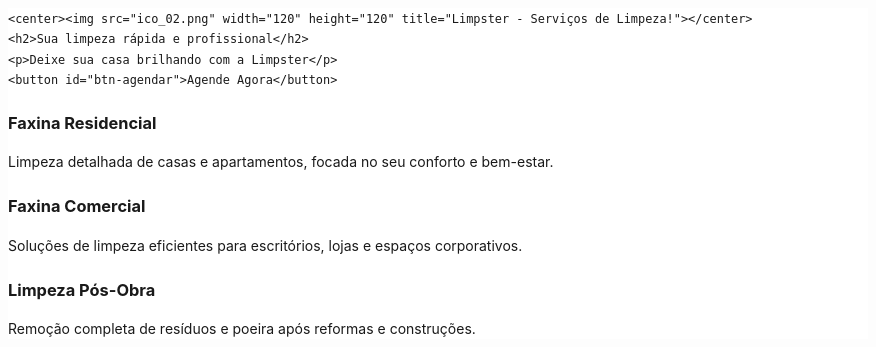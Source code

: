     <center><img src="ico_02.png" width="120" height="120" title="Limpster - Serviços de Limpeza!"></center>
    <h2>Sua limpeza rápida e profissional</h2>
    <p>Deixe sua casa brilhando com a Limpster</p>
    <button id="btn-agendar">Agende Agora</button>
</section>

<section id="servicos" class="services">
    <div class="service-card">
        <i class="fa-solid fa-house-chimney service-icon"></i> 
        <h3>Faxina Residencial</h3>
        <p>Limpeza detalhada de casas e apartamentos, focada no seu conforto e bem-estar.</p>
    </div>
    <div class="service-card">
        <i class="fa-solid fa-building service-icon"></i> 
        <h3>Faxina Comercial</h3>
        <p>Soluções de limpeza eficientes para escritórios, lojas e espaços corporativos.</p>
    </div>
    <div class="service-card">
        <i class="fa-solid fa-hard-hat service-icon"></i> 
        <h3>Limpeza Pós-Obra</h3>
        <p>Remoção completa de resíduos e poeira após reformas e construções.</p>